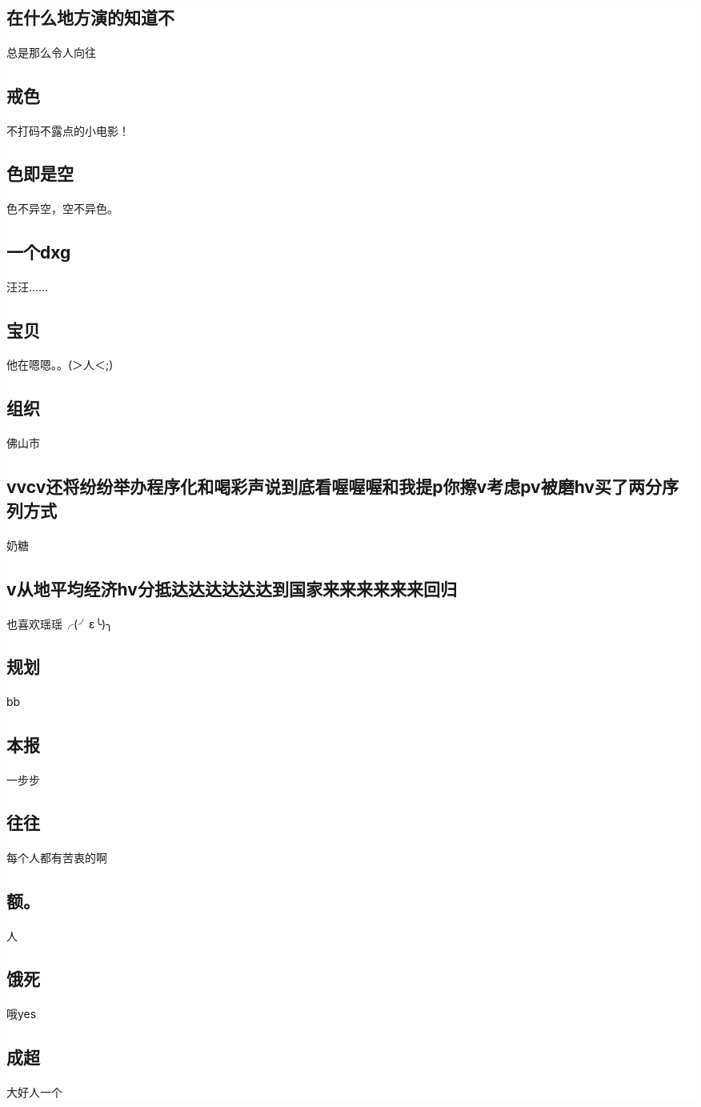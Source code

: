 ## 在什么地方演的知道不
总是那么令人向往

## 戒色
不打码不露点的小电影！

## 色即是空
色不异空，空不异色。

## 一个dxg
汪汪……

## 宝贝
他在嗯嗯。。(＞人＜;)

## 组织
佛山市

## vvcv还将纷纷举办程序化和喝彩声说到底看喔喔喔和我提p你擦v考虑pv被磨hv买了两分序列方式
奶糖

## v从地平均经济hv分抵达达达达达达到国家来来来来来来回归
也喜欢瑶瑶╭(╯ε╰)╮

## 规划
bb

## 本报
一步步

## 往往
每个人都有苦衷的啊

## 额。
人

## 饿死
哦yes

## 成超
大好人一个
